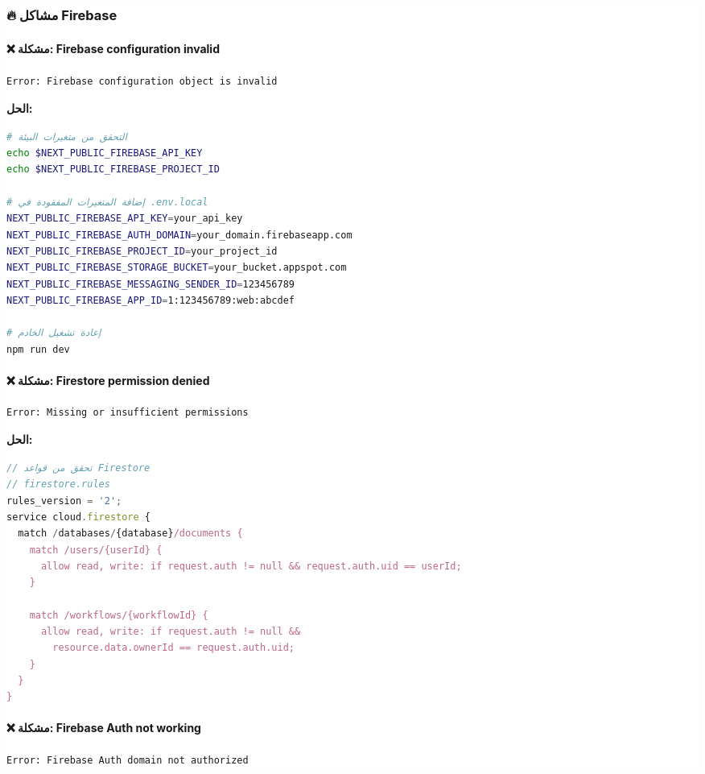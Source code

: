 
### 🔥 مشاكل Firebase

#### ❌ مشكلة: Firebase configuration invalid
```bash
Error: Firebase configuration object is invalid
```

**الحل:**
```bash
# التحقق من متغيرات البيئة
echo $NEXT_PUBLIC_FIREBASE_API_KEY
echo $NEXT_PUBLIC_FIREBASE_PROJECT_ID

# إضافة المتغيرات المفقودة في .env.local
NEXT_PUBLIC_FIREBASE_API_KEY=your_api_key
NEXT_PUBLIC_FIREBASE_AUTH_DOMAIN=your_domain.firebaseapp.com
NEXT_PUBLIC_FIREBASE_PROJECT_ID=your_project_id
NEXT_PUBLIC_FIREBASE_STORAGE_BUCKET=your_bucket.appspot.com
NEXT_PUBLIC_FIREBASE_MESSAGING_SENDER_ID=123456789
NEXT_PUBLIC_FIREBASE_APP_ID=1:123456789:web:abcdef

# إعادة تشغيل الخادم
npm run dev
```

#### ❌ مشكلة: Firestore permission denied
```bash
Error: Missing or insufficient permissions
```

**الحل:**
```typescript
// تحقق من قواعد Firestore
// firestore.rules
rules_version = '2';
service cloud.firestore {
  match /databases/{database}/documents {
    match /users/{userId} {
      allow read, write: if request.auth != null && request.auth.uid == userId;
    }
    
    match /workflows/{workflowId} {
      allow read, write: if request.auth != null && 
        resource.data.ownerId == request.auth.uid;
    }
  }
}
```

#### ❌ مشكلة: Firebase Auth not working
```bash
Error: Firebase Auth domain not authorized
```
